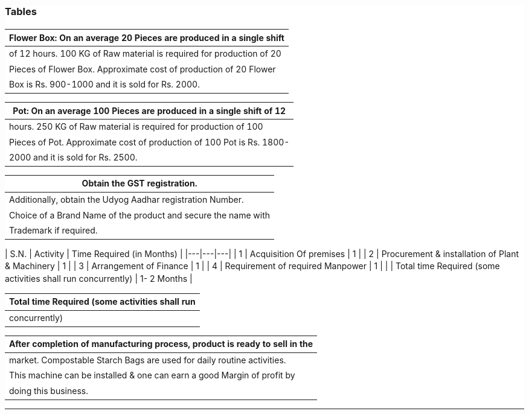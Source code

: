 ### Tables

| Flower Box: On an average 20 Pieces are produced in a single shift |
|---|
| of 12 hours. 100 KG of Raw material is required for production of 20 |
| Pieces of Flower Box. Approximate cost of production of 20 Flower |
| Box is Rs. 900-1000 and it is sold for Rs. 2000. |

| Pot: On an average 100 Pieces are produced in a single shift of 12 |
|---|
| hours. 250 KG of Raw material is required for production of 100 |
| Pieces of Pot. Approximate cost of production of 100 Pot is Rs. 1800- |
| 2000 and it is sold for Rs. 2500. |

| Obtain the GST registration. |
|---|
| Additionally, obtain the Udyog Aadhar registration Number. |
| Choice of a Brand Name of the product and secure the name with |
| Trademark if required. |

| S.N. | Activity | Time Required
(in Months) |
|---|---|---|
| 1 | Acquisition Of premises | 1 |
| 2 | Procurement & installation of Plant & Machinery | 1 |
| 3 | Arrangement of Finance | 1 |
| 4 | Requirement of required Manpower | 1 |
|  | Total time Required (some activities shall run
concurrently) | 1- 2 Months |

| Total time Required (some activities shall run |
|---|
| concurrently) |

| After completion of manufacturing process, product is ready to sell in the |
|---|
| market. Compostable Starch Bags are used for daily routine activities. |
| This machine can be installed & one can earn a good Margin of profit by |
| doing this business. |

---
